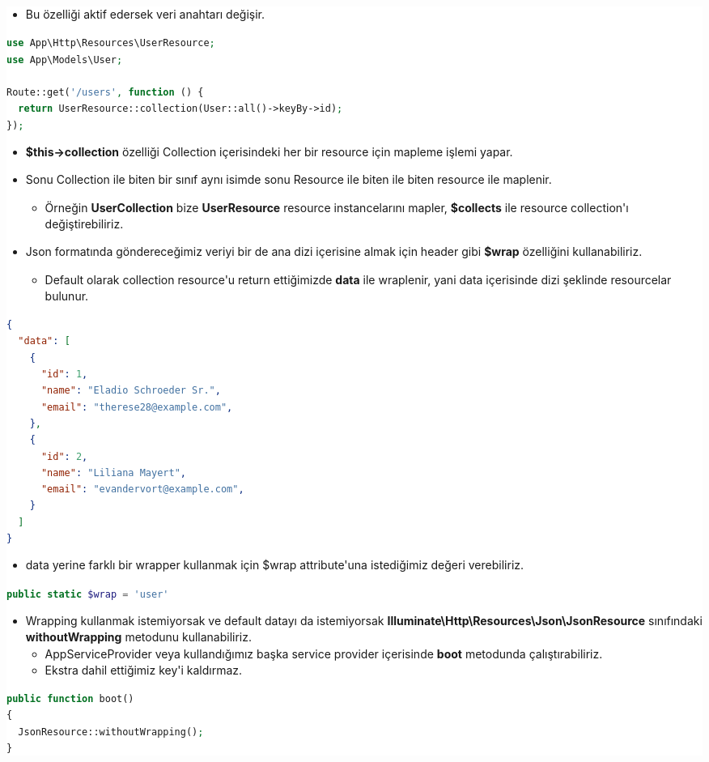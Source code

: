 * Bu özelliği aktif edersek veri anahtarı değişir.

```php
use App\Http\Resources\UserResource;
use App\Models\User;

Route::get('/users', function () {
  return UserResource::collection(User::all()->keyBy->id);
});
```

* **$this->collection** özelliği Collection içerisindeki her bir resource için mapleme işlemi yapar.

* Sonu Collection ile biten bir sınıf aynı isimde sonu Resource ile biten ile biten resource ile maplenir.
  * Örneğin **UserCollection** bize **UserResource** resource instancelarını mapler, **$collects** ile resource collection'ı değiştirebiliriz.

* Json formatında göndereceğimiz veriyi bir de ana dizi içerisine almak için header gibi **$wrap** özelliğini kullanabiliriz.
  * Default olarak collection resource'u return ettiğimizde **data** ile wraplenir, yani data içerisinde dizi şeklinde resourcelar bulunur.

```json
{
  "data": [
    {
      "id": 1,
      "name": "Eladio Schroeder Sr.",
      "email": "therese28@example.com",
    },
    {
      "id": 2,
      "name": "Liliana Mayert",
      "email": "evandervort@example.com",
    }
  ]
}
```

* data yerine farklı bir wrapper kullanmak için $wrap attribute'una istediğimiz değeri verebiliriz.

```php
public static $wrap = 'user'
```

* Wrapping kullanmak istemiyorsak ve default datayı da istemiyorsak **Illuminate\Http\Resources\Json\JsonResource** sınıfındaki **withoutWrapping** metodunu kullanabiliriz.
  * AppServiceProvider veya kullandığımız başka service provider içerisinde **boot** metodunda çalıştırabiliriz.
  * Ekstra dahil ettiğimiz key'i kaldırmaz.
  
```php
public function boot()
{
  JsonResource::withoutWrapping();
}
```
